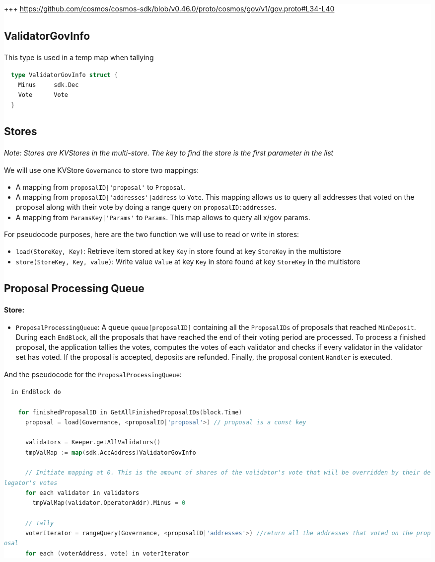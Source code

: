 +++ https://github.com/cosmos/cosmos-sdk/blob/v0.46.0/proto/cosmos/gov/v1/gov.proto#L34-L40

## ValidatorGovInfo

This type is used in a temp map when tallying

```go
  type ValidatorGovInfo struct {
    Minus     sdk.Dec
    Vote      Vote
  }
```

## Stores

*Note: Stores are KVStores in the multi-store. The key to find the store is the first parameter in the list*

We will use one KVStore `Governance` to store two mappings:

* A mapping from `proposalID|'proposal'` to `Proposal`.
* A mapping from `proposalID|'addresses'|address` to `Vote`. This mapping allows
  us to query all addresses that voted on the proposal along with their vote by
  doing a range query on `proposalID:addresses`.
* A mapping from `ParamsKey|'Params'` to `Params`. This map allows to query all 
  x/gov params.
  
For pseudocode purposes, here are the two function we will use to read or write in stores:

* `load(StoreKey, Key)`: Retrieve item stored at key `Key` in store found at key `StoreKey` in the multistore
* `store(StoreKey, Key, value)`: Write value `Value` at key `Key` in store found at key `StoreKey` in the multistore

## Proposal Processing Queue

**Store:**

* `ProposalProcessingQueue`: A queue `queue[proposalID]` containing all the
  `ProposalIDs` of proposals that reached `MinDeposit`. During each `EndBlock`,
  all the proposals that have reached the end of their voting period are processed.
  To process a finished proposal, the application tallies the votes, computes the
  votes of each validator and checks if every validator in the validator set has
  voted. If the proposal is accepted, deposits are refunded. Finally, the proposal
  content `Handler` is executed.

And the pseudocode for the `ProposalProcessingQueue`:

```go
  in EndBlock do

    for finishedProposalID in GetAllFinishedProposalIDs(block.Time)
      proposal = load(Governance, <proposalID|'proposal'>) // proposal is a const key

      validators = Keeper.getAllValidators()
      tmpValMap := map(sdk.AccAddress)ValidatorGovInfo

      // Initiate mapping at 0. This is the amount of shares of the validator's vote that will be overridden by their delegator's votes
      for each validator in validators
        tmpValMap(validator.OperatorAddr).Minus = 0

      // Tally
      voterIterator = rangeQuery(Governance, <proposalID|'addresses'>) //return all the addresses that voted on the proposal
      for each (voterAddress, vote) in voterIterator
```
